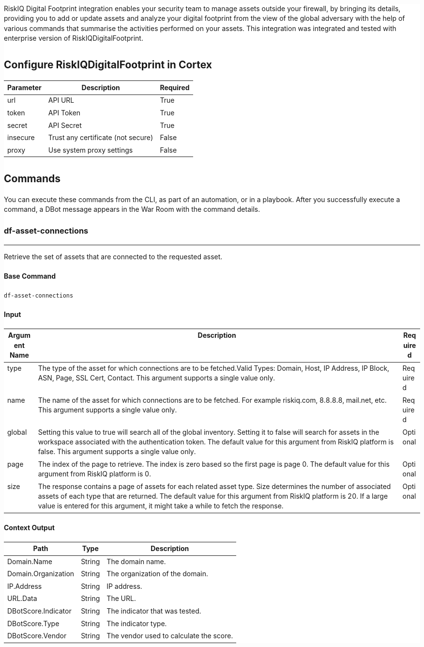 RiskIQ Digital Footprint integration enables your security team to manage assets outside your firewall, by bringing its details, providing you to add or update assets and analyze your digital footprint from the view of the global adversary with the help of various commands that summarise the activities performed on your assets.
This integration was integrated and tested with enterprise version of RiskIQDigitalFootprint.

## Configure RiskIQDigitalFootprint in Cortex


| **Parameter** | **Description** | **Required** |
| --- | --- | --- |
| url | API URL | True |
| token | API Token | True |
| secret | API Secret | True |
| insecure | Trust any certificate \(not secure\) | False |
| proxy | Use system proxy settings | False |

## Commands

You can execute these commands from the CLI, as part of an automation, or in a playbook.
After you successfully execute a command, a DBot message appears in the War Room with the command details.

### df-asset-connections

***
Retrieve the set of assets that are connected to the requested asset.


#### Base Command

`df-asset-connections`

#### Input

| **Argument Name** | **Description** | **Required** |
| --- | --- | --- |
| type | The type of the asset for which connections are to be fetched.Valid Types: Domain, Host, IP Address, IP Block, ASN, Page, SSL Cert, Contact. This argument supports a single value only. | Required | 
| name | The name of the asset for which connections are to be fetched. For example riskiq.com, 8.8.8.8, mail.net, etc. This argument supports a single value only. | Required | 
| global | Setting this value to true will search all of the global inventory. Setting it to false will search for assets in the workspace associated with the authentication token. The default value for this argument from RiskIQ platform is false. This argument supports a single value only. | Optional | 
| page | The index of the page to retrieve. The index is zero based so the first page is page 0. The default value for this argument from RiskIQ platform is 0. | Optional |
| size | The response contains a page of assets for each related asset type. Size determines the number of associated assets of each type that are returned. The default value for this argument from RiskIQ platform is 20. If a large value is entered for this argument, it might take a while to fetch the response. | Optional |

#### Context Output

| **Path** | **Type** | **Description** |
| --- | --- | --- |
| Domain.Name | String | The domain name. | 
| Domain.Organization | String | The organization of the domain. | 
| IP.Address | String | IP address. | 
| URL.Data | String | The URL. | 
| DBotScore.Indicator | String | The indicator that was tested. | 
| DBotScore.Type | String | The indicator type. | 
| DBotScore.Vendor | String | The vendor used to calculate the score. | 